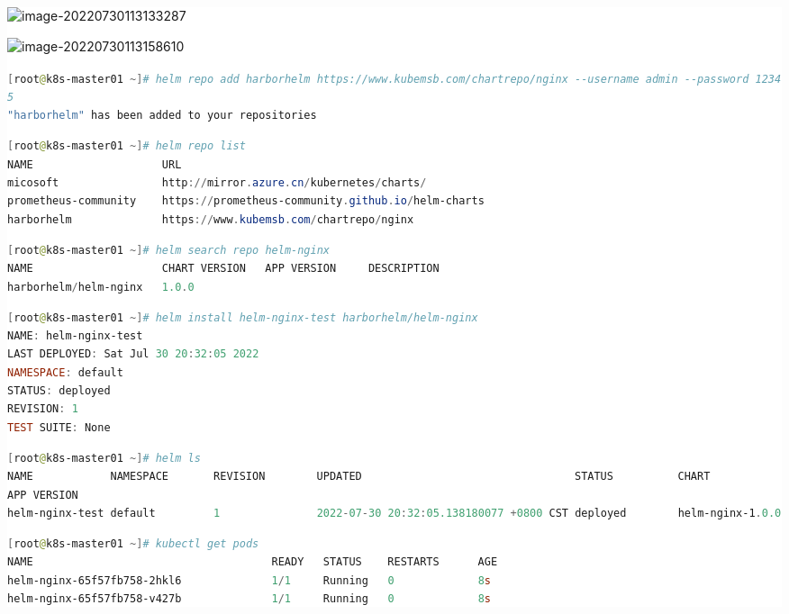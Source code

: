



![image-20220730113133287](https://raw.githubusercontent.com/BaihlUp/Figurebed/master/2024/image-20220730113133287.png)



![image-20220730113158610](https://raw.githubusercontent.com/BaihlUp/Figurebed/master/2024/image-20220730113158610.png)



~~~powershell
[root@k8s-master01 ~]# helm repo add harborhelm https://www.kubemsb.com/chartrepo/nginx --username admin --password 12345
"harborhelm" has been added to your repositories
~~~



~~~powershell
[root@k8s-master01 ~]# helm repo list
NAME                    URL
micosoft                http://mirror.azure.cn/kubernetes/charts/
prometheus-community    https://prometheus-community.github.io/helm-charts
harborhelm              https://www.kubemsb.com/chartrepo/nginx
~~~



~~~powershell
[root@k8s-master01 ~]# helm search repo helm-nginx
NAME                    CHART VERSION   APP VERSION     DESCRIPTION
harborhelm/helm-nginx   1.0.0
~~~



~~~powershell
[root@k8s-master01 ~]# helm install helm-nginx-test harborhelm/helm-nginx
NAME: helm-nginx-test
LAST DEPLOYED: Sat Jul 30 20:32:05 2022
NAMESPACE: default
STATUS: deployed
REVISION: 1
TEST SUITE: None
~~~



~~~powershell
[root@k8s-master01 ~]# helm ls
NAME            NAMESPACE       REVISION        UPDATED                                 STATUS          CHART                   APP VERSION
helm-nginx-test default         1               2022-07-30 20:32:05.138180077 +0800 CST deployed        helm-nginx-1.0.0
~~~



~~~powershell
[root@k8s-master01 ~]# kubectl get pods
NAME                                     READY   STATUS    RESTARTS      AGE
helm-nginx-65f57fb758-2hkl6              1/1     Running   0             8s
helm-nginx-65f57fb758-v427b              1/1     Running   0             8s
~~~
